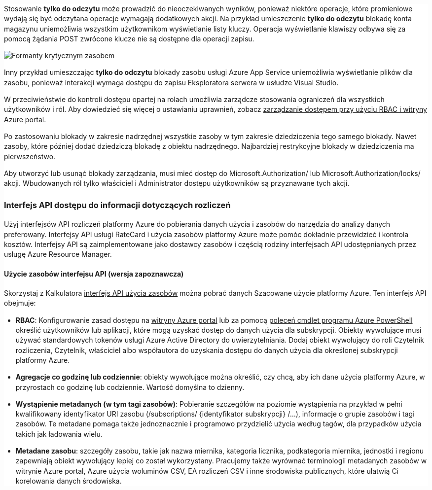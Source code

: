 Stosowanie **tylko do odczytu** może prowadzić do nieoczekiwanych wyników, ponieważ niektóre operacje, które promieniowe wydają się być odczytana operacje wymagają dodatkowych akcji. Na przykład umieszczenie **tylko do odczytu** blokadę konta magazynu uniemożliwia wszystkim użytkownikom wyświetlanie listy kluczy. Operacja wyświetlanie klawiszy odbywa się za pomocą żądania POST zwrócone klucze nie są dostępne dla operacji zapisu.

![Formanty krytycznym zasobem](./media/governance-in-azure/security-governance-in-azure-fig5.png)

Inny przykład umieszczając **tylko do odczytu** blokady zasobu usługi Azure App Service uniemożliwia wyświetlanie plików dla zasobu, ponieważ interakcji wymaga dostępu do zapisu Eksploratora serwera w usłudze Visual Studio.

W przeciwieństwie do kontroli dostępu opartej na rolach umożliwia zarządcze stosowania ograniczeń dla wszystkich użytkowników i ról. Aby dowiedzieć się więcej o ustawianiu uprawnień, zobacz [zarządzanie dostępem przy użyciu RBAC i witryny Azure portal](https://docs.microsoft.com/azure/role-based-access-control/role-assignments-portal).

Po zastosowaniu blokady w zakresie nadrzędnej wszystkie zasoby w tym zakresie dziedziczenia tego samego blokady. Nawet zasoby, które później dodać dziedziczą blokadę z obiektu nadrzędnego. Najbardziej restrykcyjne blokady w dziedziczenia ma pierwszeństwo.

Aby utworzyć lub usunąć blokady zarządzania, musi mieć dostęp do Microsoft.Authorization/ lub Microsoft.Authorization/locks/ akcji. Wbudowanych ról tylko właściciel i Administrator dostępu użytkowników są przyznawane tych akcji.

### <a name="api-access-to-billing-information"></a>Interfejs API dostępu do informacji dotyczących rozliczeń

Użyj interfejsów API rozliczeń platformy Azure do pobierania danych użycia i zasobów do narzędzia do analizy danych preferowany. Interfejsy API usługi RateCard i użycia zasobów platformy Azure może pomóc dokładnie przewidzieć i kontrola kosztów. Interfejsy API są zaimplementowane jako dostawcy zasobów i częścią rodziny interfejsach API udostępnianych przez usługę Azure Resource Manager.

#### <a name="resource-usage-api-preview"></a>Użycie zasobów interfejsu API (wersja zapoznawcza)

Skorzystaj z Kalkulatora [interfejs API użycia zasobów](https://msdn.microsoft.com/library/azure/mt219003) można pobrać danych Szacowane użycie platformy Azure. Ten interfejs API obejmuje:

- **RBAC**: Konfigurowanie zasad dostępu na [witryny Azure portal](https://portal.azure.com/) lub za pomocą [poleceń cmdlet programu Azure PowerShell](https://docs.microsoft.com/powershell/azure/overview) określić użytkowników lub aplikacji, które mogą uzyskać dostęp do danych użycia dla subskrypcji. Obiekty wywołujące musi używać standardowych tokenów usługi Azure Active Directory do uwierzytelniania. Dodaj obiekt wywołujący do roli Czytelnik rozliczenia, Czytelnik, właściciel albo współautora do uzyskania dostępu do danych użycia dla określonej subskrypcji platformy Azure.

- **Agregacje co godzinę lub codziennie**: obiekty wywołujące można określić, czy chcą, aby ich dane użycia platformy Azure, w przyrostach co godzinę lub codziennie. Wartość domyślna to dzienny.

- **Wystąpienie metadanych (w tym tagi zasobów)**: Pobieranie szczegółów na poziomie wystąpienia na przykład w pełni kwalifikowany identyfikator URI zasobu (/subscriptions/ {identyfikator subskrypcji} /...), informacje o grupie zasobów i tagi zasobów. Te metadane pomaga także jednoznacznie i programowo przydzielić użycia według tagów, dla przypadków użycia takich jak ładowania wielu.

- **Metadane zasobu**: szczegóły zasobu, takie jak nazwa miernika, kategoria licznika, podkategoria miernika, jednostki i regionu zapewniają obiekt wywołujący lepiej co został wykorzystany. Pracujemy także wyrównać terminologii metadanych zasobów w witrynie Azure portal, Azure użycia woluminów CSV, EA rozliczeń CSV i inne środowiska publicznych, które ułatwią Ci korelowania danych środowiska.
